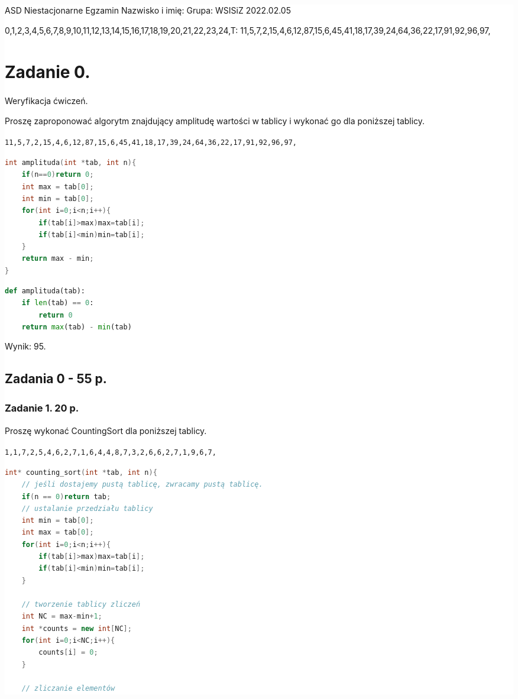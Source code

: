ASD Niestacjonarne Egzamin Nazwisko i imię: Grupa: WSISiZ 2022.02.05

0,1,2,3,4,5,6,7,8,9,10,11,12,13,14,15,16,17,18,19,20,21,22,23,24,T: 11,5,7,2,15,4,6,12,87,15,6,45,41,18,17,39,24,64,36,22,17,91,92,96,97,

# Zadanie 0.

Weryfikacja ćwiczeń.

Proszę zaproponować algorytm znajdujący amplitudę wartości w tablicy i wykonać go dla poniższej tablicy.

```
11,5,7,2,15,4,6,12,87,15,6,45,41,18,17,39,24,64,36,22,17,91,92,96,97,
```

```c++
int amplituda(int *tab, int n){
    if(n==0)return 0;
    int max = tab[0];
    int min = tab[0];
    for(int i=0;i<n;i++){
        if(tab[i]>max)max=tab[i];
        if(tab[i]<min)min=tab[i];
    }
    return max - min;
}
```

```python
def amplituda(tab):
    if len(tab) == 0:
        return 0
    return max(tab) - min(tab)
```

Wynik: 95.

## Zadania 0 - 55 p.

### Zadanie 1\. 20 p.

Proszę wykonać CountingSort dla poniższej tablicy.

```
1,1,7,2,5,4,6,2,7,1,6,4,4,8,7,3,2,6,6,2,7,1,9,6,7,
```

```c++
int* counting_sort(int *tab, int n){
    // jeśli dostajemy pustą tablicę, zwracamy pustą tablicę.
    if(n == 0)return tab;
    // ustalanie przedziału tablicy
    int min = tab[0];
    int max = tab[0];
    for(int i=0;i<n;i++){
        if(tab[i]>max)max=tab[i];
        if(tab[i]<min)min=tab[i];
    }

    // tworzenie tablicy zliczeń
    int NC = max-min+1;
    int *counts = new int[NC];
    for(int i=0;i<NC;i++){
        counts[i] = 0;
    }

    // zliczanie elementów
```